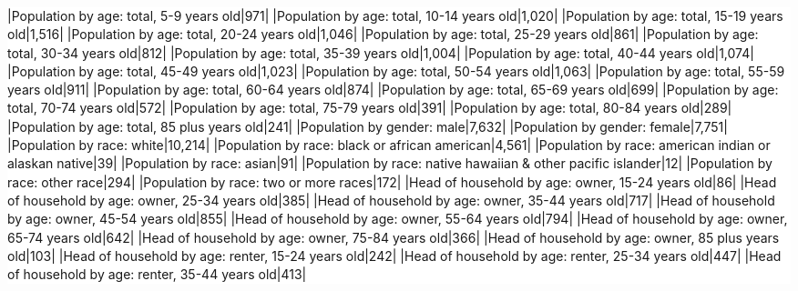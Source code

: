 |Population by age: total, 5-9 years old|971|
|Population by age: total, 10-14 years old|1,020|
|Population by age: total, 15-19 years old|1,516|
|Population by age: total, 20-24 years old|1,046|
|Population by age: total, 25-29 years old|861|
|Population by age: total, 30-34 years old|812|
|Population by age: total, 35-39 years old|1,004|
|Population by age: total, 40-44 years old|1,074|
|Population by age: total, 45-49 years old|1,023|
|Population by age: total, 50-54 years old|1,063|
|Population by age: total, 55-59 years old|911|
|Population by age: total, 60-64 years old|874|
|Population by age: total, 65-69 years old|699|
|Population by age: total, 70-74 years old|572|
|Population by age: total, 75-79 years old|391|
|Population by age: total, 80-84 years old|289|
|Population by age: total, 85 plus years old|241|
|Population by gender: male|7,632|
|Population by gender: female|7,751|
|Population by race: white|10,214|
|Population by race: black or african american|4,561|
|Population by race: american indian or alaskan native|39|
|Population by race: asian|91|
|Population by race: native hawaiian & other pacific islander|12|
|Population by race: other race|294|
|Population by race: two or more races|172|
|Head of household by age: owner, 15-24 years old|86|
|Head of household by age: owner, 25-34 years old|385|
|Head of household by age: owner, 35-44 years old|717|
|Head of household by age: owner, 45-54 years old|855|
|Head of household by age: owner, 55-64 years old|794|
|Head of household by age: owner, 65-74 years old|642|
|Head of household by age: owner, 75-84 years old|366|
|Head of household by age: owner, 85 plus years old|103|
|Head of household by age: renter, 15-24 years old|242|
|Head of household by age: renter, 25-34 years old|447|
|Head of household by age: renter, 35-44 years old|413|